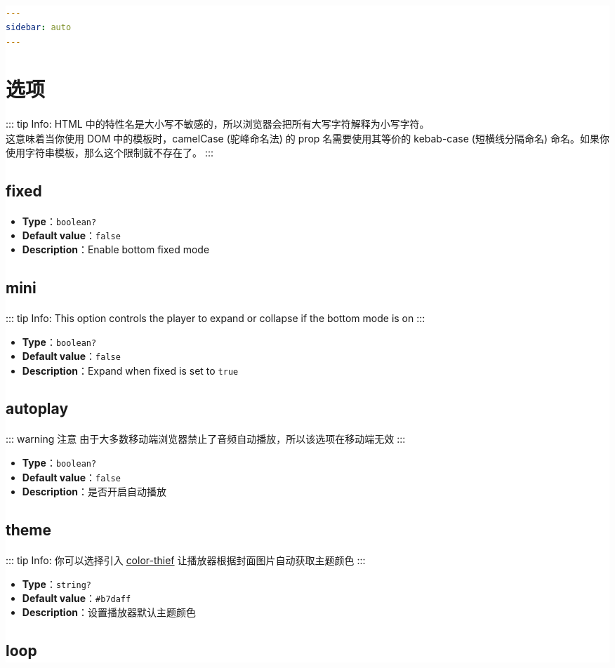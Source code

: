 ```yaml
---
sidebar: auto
---
```


# 选项

::: tip Info:
HTML 中的特性名是大小写不敏感的，所以浏览器会把所有大写字符解释为小写字符。  
这意味着当你使用 DOM 中的模板时，camelCase (驼峰命名法) 的 prop 名需要使用其等价的 kebab-case (短横线分隔命名) 命名。如果你使用字符串模板，那么这个限制就不存在了。
:::

## fixed <Badge text="Optional" />

- **Type**：`boolean?`
- **Default value**：`false`
- **Description**：Enable bottom fixed mode

## mini <Badge text="Optional" />

::: tip Info:
This option controls the player to expand or collapse if the bottom mode is on
:::

- **Type**：`boolean?`
- **Default value**：`false`
- **Description**：Expand when fixed is set to `true`

## autoplay <Badge text="Optional" />

::: warning 注意
由于大多数移动端浏览器禁止了音频自动播放，所以该选项在移动端无效
:::

- **Type**：`boolean?`
- **Default value**：`false`
- **Description**：是否开启自动播放

## theme <Badge text="Optional" />

::: tip Info:
你可以选择引入 [color-thief](https://cdn.jsdelivr.net/npm/colorthief@2.0.2/dist/) 让播放器根据封面图片自动获取主题颜色
:::

- **Type**：`string?`
- **Default value**：`#b7daff`
- **Description**：设置播放器默认主题颜色

## loop <Badge text="Optional" />
